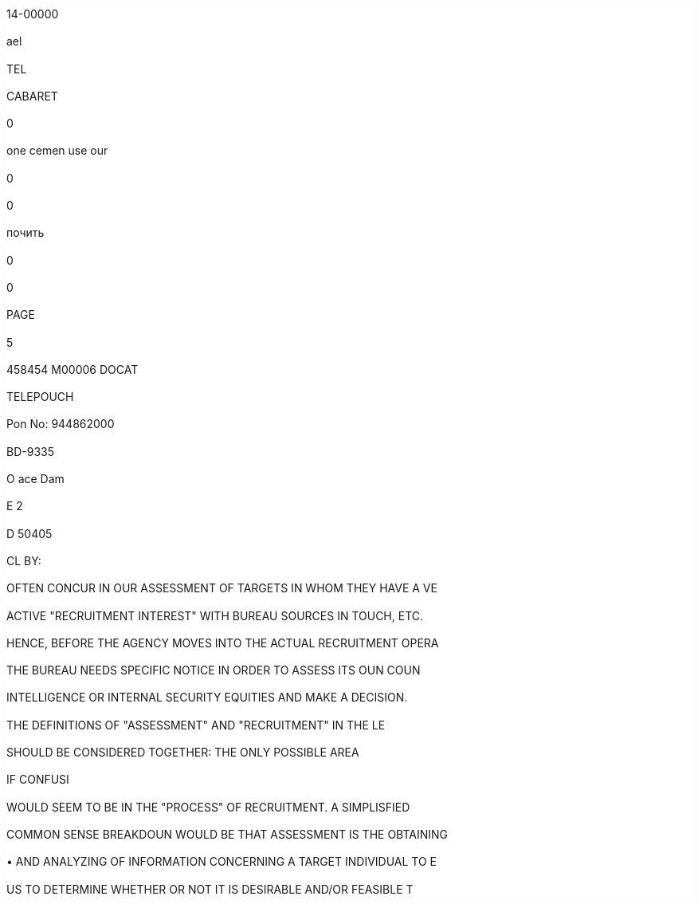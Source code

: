 14-00000

ael

TEL

CABARET

0

one cemen use our

0

0

почить

0

0

PAGE

5

458454 M00006 DOCAT

TELEPOUCH

Pon No: 944862000

BD-9335

O ace Dam

E 2

D 50405

CL BY:

OFTEN CONCUR IN OUR ASSESSMENT OF TARGETS IN WHOM THEY HAVE A VE

ACTIVE "RECRUITMENT INTEREST" WITH BUREAU SOURCES IN TOUCH, ETC.

HENCE, BEFORE THE AGENCY MOVES INTO THE ACTUAL RECRUITMENT OPERA

THE BUREAU NEEDS SPECIFIC NOTICE IN ORDER TO ASSESS ITS OUN COUN

INTELLIGENCE OR INTERNAL SECURITY EQUITIES AND MAKE A DECISION.

THE DEFINITIONS OF "ASSESSMENT" AND "RECRUITMENT" IN THE LE

SHOULD BE CONSIDERED TOGETHER: THE ONLY POSSIBLE AREA

IF CONFUSI

WOULD SEEM TO BE IN THE "PROCESS" OF RECRUITMENT. A SIMPLISFIED

COMMON SENSE BREAKDOUN WOULD BE THAT ASSESSMENT IS THE OBTAINING

• AND ANALYZING OF INFORMATION CONCERNING A TARGET INDIVIDUAL TO E

US TO DETERMINE WHETHER OR NOT IT IS DESIRABLE AND/OR FEASIBLE T
